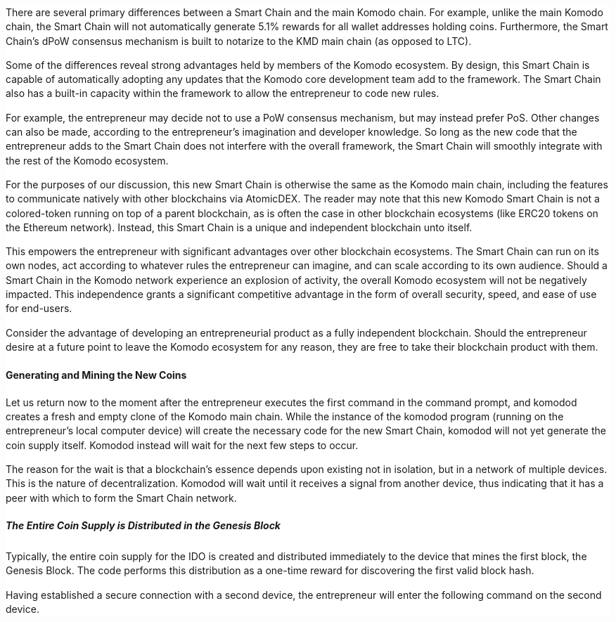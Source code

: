 There are several primary differences between a Smart Chain and the main Komodo chain. For example, unlike the main Komodo chain, the Smart Chain will not automatically generate 5.1% rewards for all wallet addresses holding coins. Furthermore, the Smart Chain’s dPoW consensus mechanism is built to notarize to the KMD main chain (as opposed to LTC).

Some of the differences reveal strong advantages held by members of the Komodo ecosystem. By design, this Smart Chain is capable of automatically adopting any updates that the Komodo core development team add to the framework. The Smart Chain also has a built-in capacity within the framework to allow the entrepreneur to code new rules.

For example, the entrepreneur may decide not to use a PoW consensus mechanism, but may instead prefer PoS. Other changes can also be made, according to the entrepreneur’s imagination and developer knowledge. So long as the new code that the entrepreneur adds to the Smart Chain does not interfere with the overall framework, the Smart Chain will smoothly integrate with the rest of the Komodo ecosystem.

For the purposes of our discussion, this new Smart Chain is otherwise the same as the Komodo main chain, including the features to communicate natively with other blockchains via AtomicDEX. The reader may note that this new Komodo Smart Chain is not a colored-token running on top of a parent blockchain, as is often the case in other blockchain ecosystems (like ERC20 tokens on the Ethereum network). Instead, this Smart Chain is a unique and independent blockchain unto itself.

This empowers the entrepreneur with significant advantages over other blockchain ecosystems. The Smart Chain can run on its own nodes, act according to whatever rules the entrepreneur can imagine, and can scale according to its own audience. Should a Smart Chain in the Komodo network experience an explosion of activity, the overall Komodo ecosystem will not be negatively impacted. This independence grants a significant competitive advantage in the form of overall security, speed, and ease of use for end-users.

Consider the advantage of developing an entrepreneurial product as a fully independent blockchain. Should the entrepreneur desire at a future point to leave the Komodo ecosystem for any reason, they are free to take their blockchain product with them.

#### Generating and Mining the New Coins

Let us return now to the moment after the entrepreneur executes the first command in the command prompt, and komodod creates a fresh and empty clone of the Komodo main chain. While the instance of the komodod program (running on the entrepreneur’s local computer device) will create the necessary code for the new Smart Chain, komodod will not yet generate the coin supply itself. Komodod instead will wait for the next few steps to occur.

The reason for the wait is that a blockchain’s essence depends upon existing not in isolation, but in a network of multiple devices. This is the nature of decentralization. Komodod will wait until it receives a signal from another device, thus indicating that it has a peer with which to form the Smart Chain network.

##### The Entire Coin Supply is Distributed in the Genesis Block

Typically, the entire coin supply for the IDO is created and distributed immediately to the device that mines the first block, the Genesis Block. The code performs this distribution as a one-time reward for discovering the first valid block hash.

Having established a secure connection with a second device, the entrepreneur will enter the following command on the second device.
